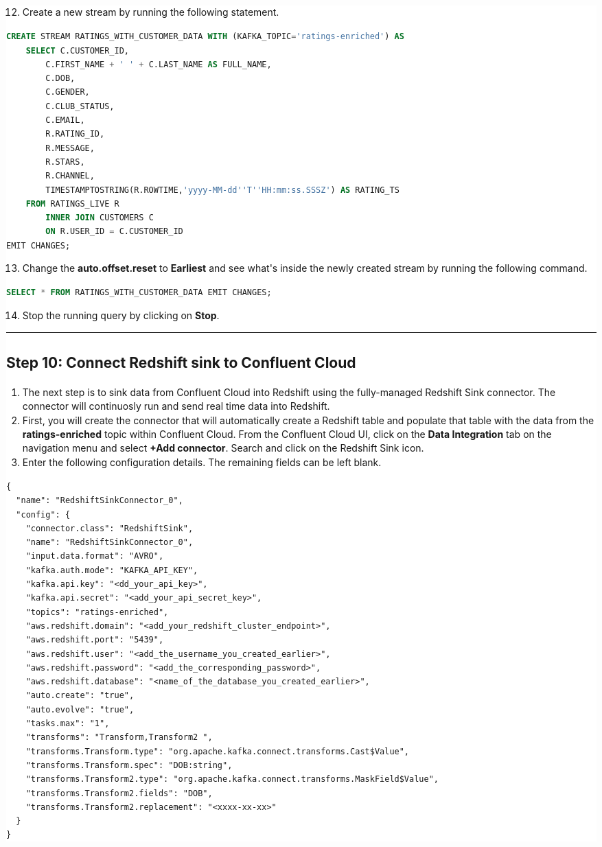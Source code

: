 12. Create a new stream by running the following statement.
```SQL
CREATE STREAM RATINGS_WITH_CUSTOMER_DATA WITH (KAFKA_TOPIC='ratings-enriched') AS
    SELECT C.CUSTOMER_ID,
        C.FIRST_NAME + ' ' + C.LAST_NAME AS FULL_NAME,
        C.DOB,
        C.GENDER,
        C.CLUB_STATUS,
        C.EMAIL,
        R.RATING_ID,
        R.MESSAGE,
        R.STARS,
        R.CHANNEL,
        TIMESTAMPTOSTRING(R.ROWTIME,'yyyy-MM-dd''T''HH:mm:ss.SSSZ') AS RATING_TS
    FROM RATINGS_LIVE R
        INNER JOIN CUSTOMERS C
        ON R.USER_ID = C.CUSTOMER_ID
EMIT CHANGES;
```
13. Change the **auto.offset.reset** to **Earliest** and see what's inside the newly created stream by running the following command.
```SQL
SELECT * FROM RATINGS_WITH_CUSTOMER_DATA EMIT CHANGES;
```

14. Stop the running query by clicking on **Stop**.
---
## <a name="step13"></a>Step 10: Connect Redshift sink to Confluent Cloud
1. The next step is to sink data from Confluent Cloud into Redshift using the fully-managed Redshift Sink connector. The connector will continuosly run and send real time data into Redshift.
2. First, you will create the connector that will automatically create a Redshift table and populate that table with the data from the **ratings-enriched** topic within Confluent Cloud. From the Confluent Cloud UI, click on the **Data Integration** tab on the navigation menu and select **+Add connector**. Search and click on the Redshift Sink icon.
3. Enter the following configuration details. The remaining fields can be left blank.
```
{
  "name": "RedshiftSinkConnector_0",
  "config": {
    "connector.class": "RedshiftSink",
    "name": "RedshiftSinkConnector_0",
    "input.data.format": "AVRO",
    "kafka.auth.mode": "KAFKA_API_KEY",
    "kafka.api.key": "<dd_your_api_key>",
    "kafka.api.secret": "<add_your_api_secret_key>",
    "topics": "ratings-enriched",
    "aws.redshift.domain": "<add_your_redshift_cluster_endpoint>",
    "aws.redshift.port": "5439",
    "aws.redshift.user": "<add_the_username_you_created_earlier>",
    "aws.redshift.password": "<add_the_corresponding_password>",
    "aws.redshift.database": "<name_of_the_database_you_created_earlier>",
    "auto.create": "true",
    "auto.evolve": "true",
    "tasks.max": "1",
    "transforms": "Transform,Transform2 ",
    "transforms.Transform.type": "org.apache.kafka.connect.transforms.Cast$Value",
    "transforms.Transform.spec": "DOB:string",
    "transforms.Transform2.type": "org.apache.kafka.connect.transforms.MaskField$Value",
    "transforms.Transform2.fields": "DOB",
    "transforms.Transform2.replacement": "<xxxx-xx-xx>"
  }
}
```